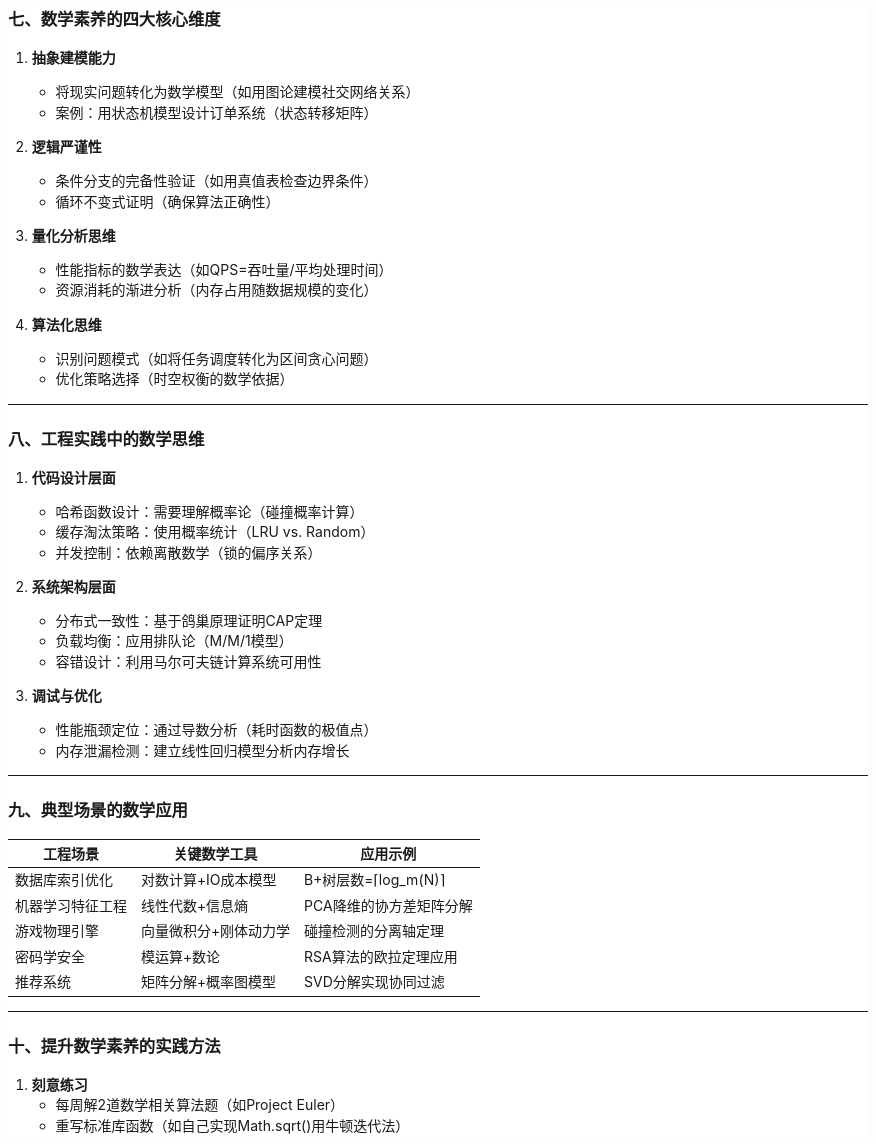 ### **七、数学素养的四大核心维度**
1. **抽象建模能力**
   - 将现实问题转化为数学模型（如用图论建模社交网络关系）
   - 案例：用状态机模型设计订单系统（状态转移矩阵）

2. **逻辑严谨性**
   - 条件分支的完备性验证（如用真值表检查边界条件）
   - 循环不变式证明（确保算法正确性）

3. **量化分析思维**
   - 性能指标的数学表达（如QPS=吞吐量/平均处理时间）
   - 资源消耗的渐进分析（内存占用随数据规模的变化）

4. **算法化思维**
   - 识别问题模式（如将任务调度转化为区间贪心问题）
   - 优化策略选择（时空权衡的数学依据）

---

### **八、工程实践中的数学思维**
1. **代码设计层面**
   - 哈希函数设计：需要理解概率论（碰撞概率计算）
   - 缓存淘汰策略：使用概率统计（LRU vs. Random）
   - 并发控制：依赖离散数学（锁的偏序关系）

2. **系统架构层面**
   - 分布式一致性：基于鸽巢原理证明CAP定理
   - 负载均衡：应用排队论（M/M/1模型）
   - 容错设计：利用马尔可夫链计算系统可用性

3. **调试与优化**
   - 性能瓶颈定位：通过导数分析（耗时函数的极值点）
   - 内存泄漏检测：建立线性回归模型分析内存增长

---

### **九、典型场景的数学应用**
| **工程场景**       | **关键数学工具**                  | **应用示例**                          |
|--------------------|----------------------------------|---------------------------------------|
| 数据库索引优化     | 对数计算+IO成本模型              | B+树层数=⌈log_m(N)⌉                  |
| 机器学习特征工程   | 线性代数+信息熵                  | PCA降维的协方差矩阵分解               |
| 游戏物理引擎       | 向量微积分+刚体动力学            | 碰撞检测的分离轴定理                  |
| 密码学安全         | 模运算+数论                      | RSA算法的欧拉定理应用                 |
| 推荐系统           | 矩阵分解+概率图模型              | SVD分解实现协同过滤                   |

---

### **十、提升数学素养的实践方法**
1. **刻意练习**
   - 每周解2道数学相关算法题（如Project Euler）
   - 重写标准库函数（如自己实现Math.sqrt()用牛顿迭代法）
